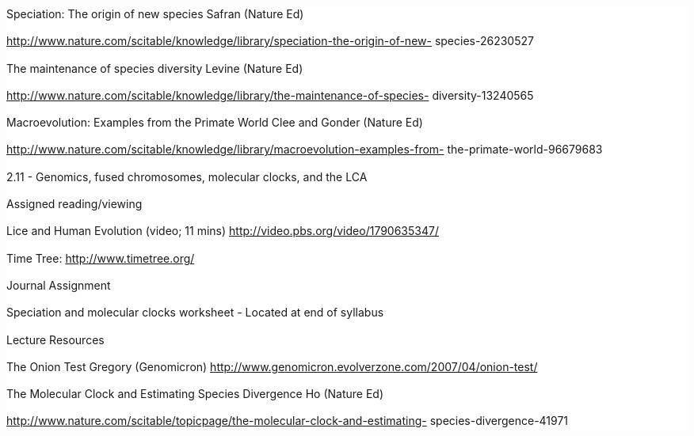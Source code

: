 Speciation: The origin of new species Safran (Nature Ed)

http://www.nature.com/scitable/knowledge/library/speciation-the-origin-of-new-
species-26230527

The maintenance of species diversity Levine (Nature Ed)

http://www.nature.com/scitable/knowledge/library/the-maintenance-of-species-
diversity-13240565

Macroevolution: Examples from the Primate World Clee and Gonder (Nature Ed)

http://www.nature.com/scitable/knowledge/library/macroevolution-examples-from-
the-primate-world-96679683

2.11 - Genomics, fused chromosomes, molecular clocks, and the LCA

Assigned reading/viewing

Lice and Human Evolution (video; 11 mins)
http://video.pbs.org/video/1790635347/

Time Tree: http://www.timetree.org/

Journal Assignment

Speciation and molecular clocks worksheet - Located at end of syllabus

Lecture Resources

The Onion Test Gregory (Genomicron)
http://www.genomicron.evolverzone.com/2007/04/onion-test/

The Molecular Clock and Estimating Species Divergence Ho (Nature Ed)

http://www.nature.com/scitable/topicpage/the-molecular-clock-and-estimating-
species-divergence-41971

